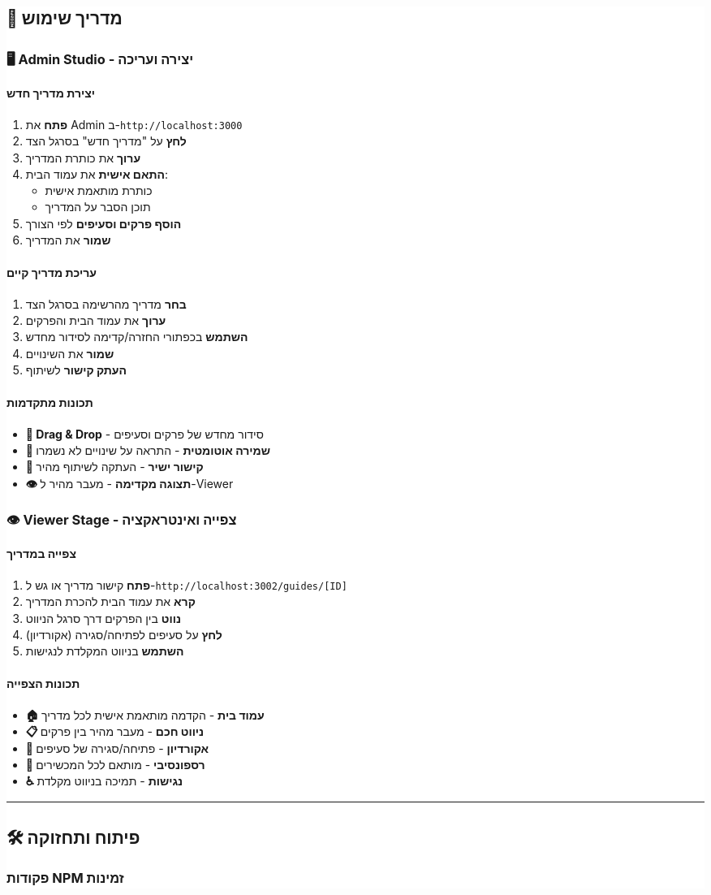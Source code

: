 
## 📖 מדריך שימוש

### 🖥️ Admin Studio - יצירה ועריכה

#### יצירת מדריך חדש
1. **פתח** את Admin ב-`http://localhost:3000`
2. **לחץ** על "מדריך חדש" בסרגל הצד
3. **ערוך** את כותרת המדריך
4. **התאם אישית** את עמוד הבית:
   - כותרת מותאמת אישית
   - תוכן הסבר על המדריך
5. **הוסף פרקים וסעיפים** לפי הצורך
6. **שמור** את המדריך

#### עריכת מדריך קיים
1. **בחר** מדריך מהרשימה בסרגל הצד
2. **ערוך** את עמוד הבית והפרקים
3. **השתמש** בכפתורי החזרה/קדימה לסידור מחדש
4. **שמור** את השינויים
5. **העתק קישור** לשיתוף

#### תכונות מתקדמות
- **🔄 Drag & Drop** - סידור מחדש של פרקים וסעיפים
- **💾 שמירה אוטומטית** - התראה על שינויים לא נשמרו
- **🔗 קישור ישיר** - העתקה לשיתוף מהיר
- **👁️ תצוגה מקדימה** - מעבר מהיר ל-Viewer

### 👁️ Viewer Stage - צפייה ואינטראקציה

#### צפייה במדריך
1. **פתח** קישור מדריך או גש ל-`http://localhost:3002/guides/[ID]`
2. **קרא** את עמוד הבית להכרת המדריך
3. **נווט** בין הפרקים דרך סרגל הניווט
4. **לחץ** על סעיפים לפתיחה/סגירה (אקורדיון)
5. **השתמש** בניווט המקלדת לנגישות

#### תכונות הצפייה
- **🏠 עמוד בית** - הקדמה מותאמת אישית לכל מדריך
- **📋 ניווט חכם** - מעבר מהיר בין פרקים
- **🎯 אקורדיון** - פתיחה/סגירה של סעיפים
- **📱 רספונסיבי** - מותאם לכל המכשירים
- **♿ נגישות** - תמיכה בניווט מקלדת

---

## 🛠️ פיתוח ותחזוקה

### פקודות NPM זמינות
